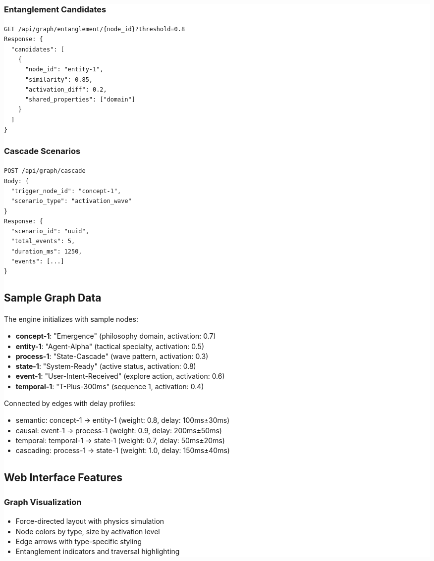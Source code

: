 ### Entanglement Candidates
```
GET /api/graph/entanglement/{node_id}?threshold=0.8
Response: {
  "candidates": [
    {
      "node_id": "entity-1",
      "similarity": 0.85,
      "activation_diff": 0.2,
      "shared_properties": ["domain"]
    }
  ]
}
```

### Cascade Scenarios
```
POST /api/graph/cascade
Body: {
  "trigger_node_id": "concept-1",
  "scenario_type": "activation_wave"
}
Response: {
  "scenario_id": "uuid",
  "total_events": 5,
  "duration_ms": 1250,
  "events": [...]
}
```

## Sample Graph Data

The engine initializes with sample nodes:
- **concept-1**: "Emergence" (philosophy domain, activation: 0.7)
- **entity-1**: "Agent-Alpha" (tactical specialty, activation: 0.5)  
- **process-1**: "State-Cascade" (wave pattern, activation: 0.3)
- **state-1**: "System-Ready" (active status, activation: 0.8)
- **event-1**: "User-Intent-Received" (explore action, activation: 0.6)
- **temporal-1**: "T-Plus-300ms" (sequence 1, activation: 0.4)

Connected by edges with delay profiles:
- semantic: concept-1 → entity-1 (weight: 0.8, delay: 100ms±30ms)
- causal: event-1 → process-1 (weight: 0.9, delay: 200ms±50ms)
- temporal: temporal-1 → state-1 (weight: 0.7, delay: 50ms±20ms)
- cascading: process-1 → state-1 (weight: 1.0, delay: 150ms±40ms)

## Web Interface Features

### Graph Visualization
- Force-directed layout with physics simulation
- Node colors by type, size by activation level
- Edge arrows with type-specific styling
- Entanglement indicators and traversal highlighting

